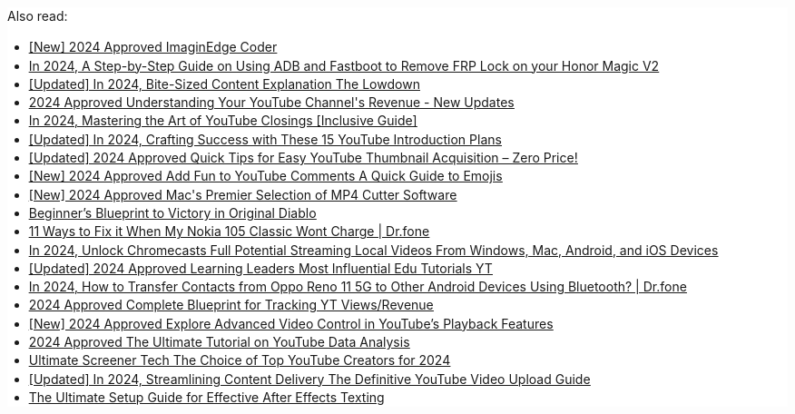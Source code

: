 

<ins class="adsbygoogle"
     style="display:block"
     data-ad-client="ca-pub-7571918770474297"
     data-ad-slot="8358498916"
     data-ad-format="auto"
     data-full-width-responsive="true"></ins>



<span class="atpl-alsoreadstyle">Also read:</span>
<div><ul>
<li><a href="https://youtube-zero.techidaily.com/024-approved-imaginedge-coder/"><u>[New] 2024 Approved  ImaginEdge Coder</u></a></li>
<li><a href="https://bypass-frp.techidaily.com/in-2024-a-step-by-step-guide-on-using-adb-and-fastboot-to-remove-frp-lock-on-your-honor-magic-v2-by-drfone-android/"><u>In 2024, A Step-by-Step Guide on Using ADB and Fastboot to Remove FRP Lock on your Honor Magic V2</u></a></li>
<li><a href="https://youtube-zero.techidaily.com/ed-in-2024-bite-sized-content-explanation-the-lowdown/"><u>[Updated] In 2024, Bite-Sized Content Explanation  The Lowdown</u></a></li>
<li><a href="https://youtube-zero.techidaily.com/approved-understanding-your-youtube-channels-revenue-new-updates/"><u>2024 Approved  Understanding Your YouTube Channel's Revenue - New Updates</u></a></li>
<li><a href="https://youtube-zero.techidaily.com/24-mastering-the-art-of-youtube-closings-inclusive-guide/"><u>In 2024, Mastering the Art of YouTube Closings [Inclusive Guide]</u></a></li>
<li><a href="https://youtube-zero.techidaily.com/ed-in-2024-crafting-success-with-these-15-youtube-introduction-plans/"><u>[Updated] In 2024, Crafting Success with These 15 YouTube Introduction Plans</u></a></li>
<li><a href="https://youtube-zero.techidaily.com/ed-2024-approved-quick-tips-for-easy-youtube-thumbnail-acquisition-zero-price/"><u>[Updated] 2024 Approved  Quick Tips for Easy YouTube Thumbnail Acquisition – Zero Price!</u></a></li>
<li><a href="https://youtube-zero.techidaily.com/024-approved-add-fun-to-youtube-comments-a-quick-guide-to-emojis/"><u>[New] 2024 Approved  Add Fun to YouTube Comments  A Quick Guide to Emojis</u></a></li>
<li><a href="https://youtube-zero.techidaily.com/024-approved-macs-premier-selection-of-mp4-cutter-software/"><u>[New] 2024 Approved  Mac's Premier Selection of MP4 Cutter Software</u></a></li>
<li><a href="https://win11.techidaily.com/beginners-blueprint-to-victory-in-original-diablo/"><u>Beginner’s Blueprint to Victory in Original Diablo</u></a></li>
<li><a href="https://howto.techidaily.com/11-ways-to-fix-it-when-my-nokia-105-classic-wont-charge-drfone-by-drfone-fix-android-problems-fix-android-problems/"><u>11 Ways to Fix it When My Nokia 105 Classic Wont Charge | Dr.fone</u></a></li>
<li><a href="https://video-creation-software.techidaily.com/in-2024-unlock-chromecasts-full-potential-streaming-local-videos-from-windows-mac-android-and-ios-devices/"><u>In 2024, Unlock Chromecasts Full Potential Streaming Local Videos From Windows, Mac, Android, and iOS Devices</u></a></li>
<li><a href="https://youtube-zero.techidaily.com/ed-2024-approved-learning-leaders-most-influential-edu-tutorials-yt/"><u>[Updated] 2024 Approved  Learning Leaders  Most Influential Edu Tutorials YT</u></a></li>
<li><a href="https://android-transfer.techidaily.com/in-2024-how-to-transfer-contacts-from-oppo-reno-11-5g-to-other-android-devices-using-bluetooth-drfone-by-drfone-transfer-from-android-transfer-from-android/"><u>In 2024, How to Transfer Contacts from Oppo Reno 11 5G to Other Android Devices Using Bluetooth? | Dr.fone</u></a></li>
<li><a href="https://youtube-zero.techidaily.com/approved-complete-blueprint-for-tracking-yt-viewsrevenue/"><u>2024 Approved  Complete Blueprint for Tracking YT Views/Revenue</u></a></li>
<li><a href="https://youtube-zero.techidaily.com/024-approved-explore-advanced-video-control-in-youtubes-playback-features/"><u>[New] 2024 Approved  Explore Advanced Video Control in YouTube’s Playback Features</u></a></li>
<li><a href="https://youtube-zero.techidaily.com/approved-the-ultimate-tutorial-on-youtube-data-analysis/"><u>2024 Approved  The Ultimate Tutorial on YouTube Data Analysis</u></a></li>
<li><a href="https://youtube-zero.techidaily.com/ate-screener-tech-the-choice-of-top-youtube-creators-for-2024/"><u>Ultimate Screener Tech  The Choice of Top YouTube Creators for 2024</u></a></li>
<li><a href="https://youtube-zero.techidaily.com/ed-in-2024-streamlining-content-delivery-the-definitive-youtube-video-upload-guide/"><u>[Updated] In 2024, Streamlining Content Delivery  The Definitive YouTube Video Upload Guide</u></a></li>
<li><a href="https://extra-lessons.techidaily.com/the-ultimate-setup-guide-for-effective-after-effects-texting/"><u>The Ultimate Setup Guide for Effective After Effects Texting</u></a></li>